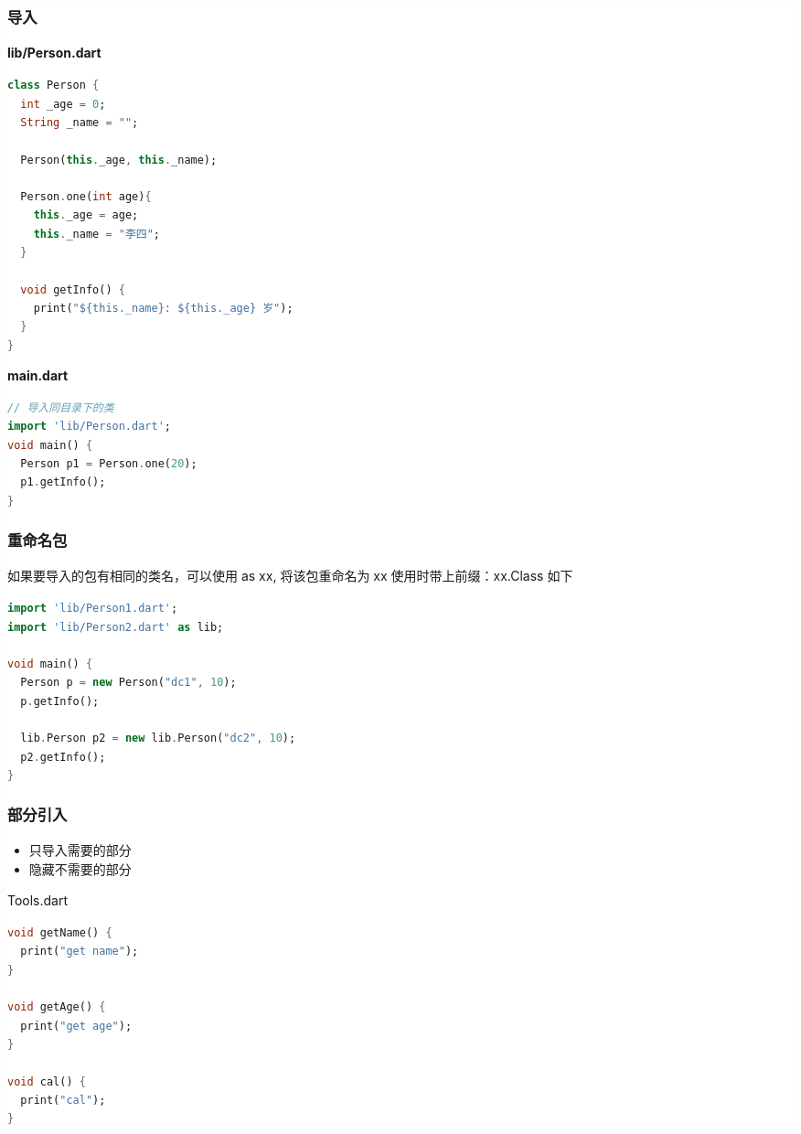 ### 导入

**lib/Person.dart**
```dart
class Person {
  int _age = 0;
  String _name = "";

  Person(this._age, this._name);

  Person.one(int age){
    this._age = age;
    this._name = "李四";
  }

  void getInfo() {
    print("${this._name}: ${this._age} 岁");
  }
}

```

**main.dart**
```dart
// 导入同目录下的类
import 'lib/Person.dart';
void main() {
  Person p1 = Person.one(20);
  p1.getInfo();
}
```
### 重命名包
如果要导入的包有相同的类名，可以使用 as xx, 将该包重命名为 xx  使用时带上前缀：xx.Class
如下
```dart
import 'lib/Person1.dart';
import 'lib/Person2.dart' as lib;

void main() {
  Person p = new Person("dc1", 10);
  p.getInfo();

  lib.Person p2 = new lib.Person("dc2", 10);
  p2.getInfo();
}
```

### 部分引入
- 只导入需要的部分
- 隐藏不需要的部分

Tools.dart
```dart
void getName() {
  print("get name");
}

void getAge() {
  print("get age");
}

void cal() {
  print("cal");
}
```